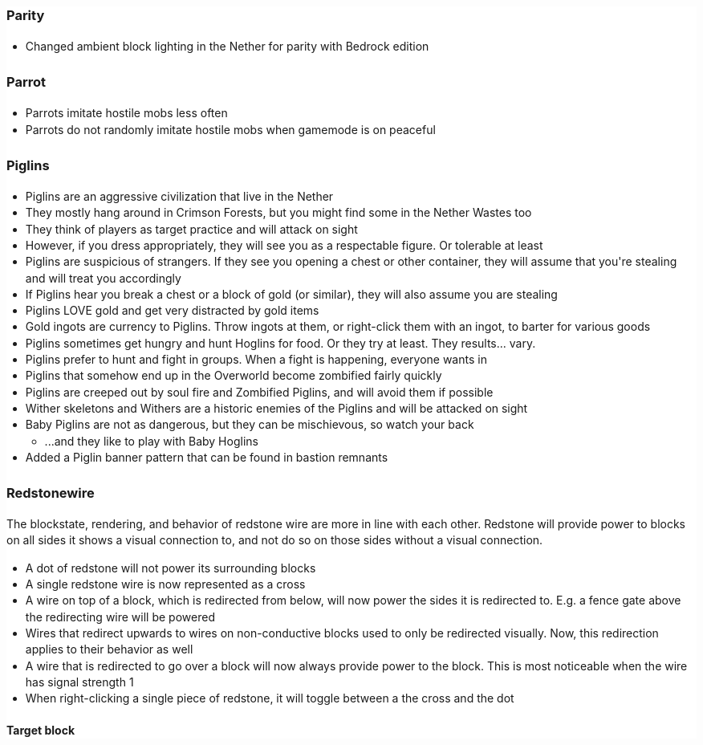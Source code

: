 ### Parity

-   Changed ambient block lighting in the Nether for parity with Bedrock edition

### Parrot

-   Parrots imitate hostile mobs less often
-   Parrots do not randomly imitate hostile mobs when gamemode is on peaceful

### Piglins

-   Piglins are an aggressive civilization that live in the Nether
-   They mostly hang around in Crimson Forests, but you might find some in the Nether Wastes too
-   They think of players as target practice and will attack on sight
-   However, if you dress appropriately, they will see you as a respectable figure. Or tolerable at least
-   Piglins are suspicious of strangers. If they see you opening a chest or other container, they will assume that you're stealing and will treat you accordingly
-   If Piglins hear you break a chest or a block of gold (or similar), they will also assume you are stealing
-   Piglins LOVE gold and get very distracted by gold items
-   Gold ingots are currency to Piglins. Throw ingots at them, or right-click them with an ingot, to barter for various goods
-   Piglins sometimes get hungry and hunt Hoglins for food. Or they try at least. They results... vary.
-   Piglins prefer to hunt and fight in groups. When a fight is happening, everyone wants in
-   Piglins that somehow end up in the Overworld become zombified fairly quickly
-   Piglins are creeped out by soul fire and Zombified Piglins, and will avoid them if possible
-   Wither skeletons and Withers are a historic enemies of the Piglins and will be attacked on sight
-   Baby Piglins are not as dangerous, but they can be mischievous, so watch your back
    -   ...and they like to play with Baby Hoglins
-   Added a Piglin banner pattern that can be found in bastion remnants

### Redstonewire

The blockstate, rendering, and behavior of redstone wire are more in line with each other. Redstone will provide power to blocks on all sides it shows a visual connection to, and not do so on those sides without a visual connection.

-   A dot of redstone will not power its surrounding blocks
-   A single redstone wire is now represented as a cross
-   A wire on top of a block, which is redirected from below, will now power the sides it is redirected to. E.g. a fence gate above the redirecting wire will be powered
-   Wires that redirect upwards to wires on non-conductive blocks used to only be redirected visually. Now, this redirection applies to their behavior as well
-   A wire that is redirected to go over a block will now always provide power to the block. This is most noticeable when the wire has signal strength 1
-   When right-clicking a single piece of redstone, it will toggle between a the cross and the dot

#### Target block
